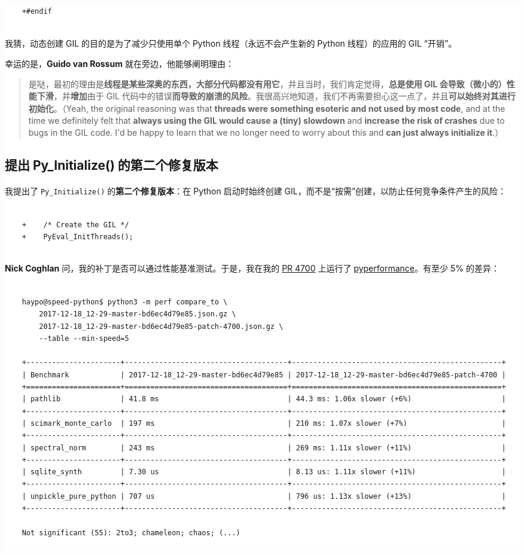 ```
    +#endif
    
```

我猜，动态创建 GIL 的目的是为了减少只使用单个 Python 线程（永远不会产生新的 Python 线程）的应用的 GIL “开销”。

幸运的是，**Guido van Rossum** 就在旁边，他能够阐明理由：

> 是哒，最初的理由是**线程是某些深奥的东西，大部分代码都没有用它**，并且当时，我们肯定觉得，**总是使用 GIL 会导致（微小的）性能下滑**，并**增加**由于 GIL 代码中的错误**而导致的崩溃的风险**。我很高兴地知道，我们不再需要担心这一点了，并且**可以始终对其进行初始化**。（Yeah, the original reasoning was that **threads were something esoteric and not used by most code**, and at the time we definitely felt that **always using the GIL would cause a (tiny) slowdown** and **increase the risk of crashes** due to bugs in the GIL code. I'd be happy to learn that we no longer need to worry about this and **can just always initialize it**.）

## 提出 Py_Initialize() 的第二个修复版本

我提出了 `Py_Initialize()` 的**第二个修复版本**：在 Python 启动时始终创建 GIL，而不是“按需”创建，以防止任何竞争条件产生的风险：

```

    +    /* Create the GIL */
    +    PyEval_InitThreads();
    
```

**Nick Coghlan** 问，我的补丁是否可以通过性能基准测试。于是，我在我的 [PR 4700](https://github.com/python/cpython/pull/4700/) 上运行了 [pyperformance](http://pyperformance.readthedocs.io/)。有至少 5% 的差异：

```

    haypo@speed-python$ python3 -m perf compare_to \
        2017-12-18_12-29-master-bd6ec4d79e85.json.gz \
        2017-12-18_12-29-master-bd6ec4d79e85-patch-4700.json.gz \
        --table --min-speed=5
    
    +----------------------+--------------------------------------+-------------------------------------------------+
    | Benchmark            | 2017-12-18_12-29-master-bd6ec4d79e85 | 2017-12-18_12-29-master-bd6ec4d79e85-patch-4700 |
    +======================+======================================+=================================================+
    | pathlib              | 41.8 ms                              | 44.3 ms: 1.06x slower (+6%)                     |
    +----------------------+--------------------------------------+-------------------------------------------------+
    | scimark_monte_carlo  | 197 ms                               | 210 ms: 1.07x slower (+7%)                      |
    +----------------------+--------------------------------------+-------------------------------------------------+
    | spectral_norm        | 243 ms                               | 269 ms: 1.11x slower (+11%)                     |
    +----------------------+--------------------------------------+-------------------------------------------------+
    | sqlite_synth         | 7.30 us                              | 8.13 us: 1.11x slower (+11%)                    |
    +----------------------+--------------------------------------+-------------------------------------------------+
    | unpickle_pure_python | 707 us                               | 796 us: 1.13x slower (+13%)                     |
    +----------------------+--------------------------------------+-------------------------------------------------+
    
    Not significant (55): 2to3; chameleon; chaos; (...)
    
```
